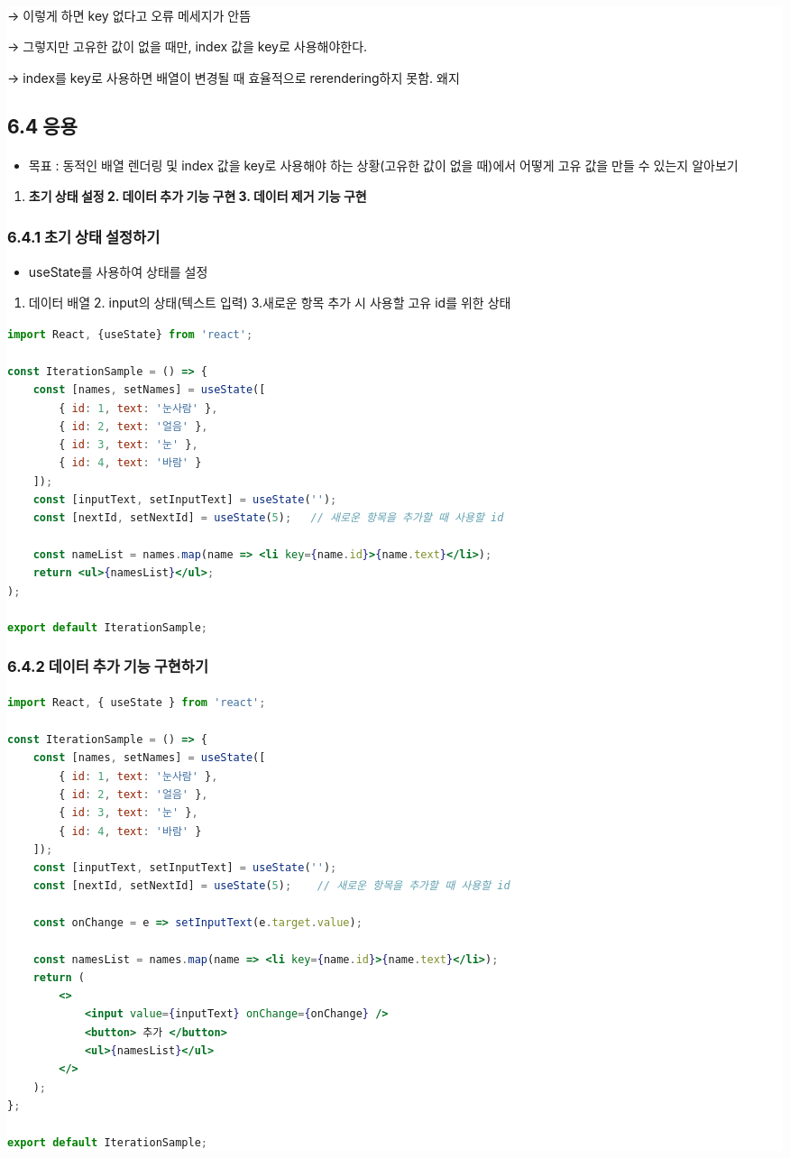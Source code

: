→ 이렇게 하면 key 없다고 오류 메세지가 안뜸

→ 그렇지만 고유한 값이 없을 때만, index 값을 key로 사용해야한다.

→ index를 key로 사용하면 배열이 변경될 때 효율적으로 rerendering하지 못함. 왜지

## 6.4 응용

- 목표 : 동적인 배열 렌더링 및 index 값을 key로 사용해야 하는 상황(고유한 값이 없을 때)에서 어떻게 고유 값을 만들 수 있는지 알아보기
1. **초기 상태 설정   2. 데이터 추가 기능 구현   3. 데이터 제거 기능 구현**

### 6.4.1 초기 상태 설정하기

- useState를 사용하여 상태를 설정
1. 데이터 배열   2. input의 상태(텍스트 입력)   3.새로운 항목 추가 시 사용할 고유 id를 위한 상태

```jsx
import React, {useState} from 'react';

const IterationSample = () => {
	const [names, setNames] = useState([
		{ id: 1, text: '눈사람' },
		{ id: 2, text: '얼음' },
		{ id: 3, text: '눈' },
		{ id: 4, text: '바람' }
	]);
	const [inputText, setInputText] = useState('');
	const [nextId, setNextId] = useState(5);   // 새로운 항목을 추가할 때 사용할 id

	const nameList = names.map(name => <li key={name.id}>{name.text}</li>);
	return <ul>{namesList}</ul>;
);

export default IterationSample;
```

### 6.4.2 데이터 추가 기능 구현하기

```jsx
import React, { useState } from 'react';

const IterationSample = () => {
	const [names, setNames] = useState([
		{ id: 1, text: '눈사람' },
		{ id: 2, text: '얼음' },
		{ id: 3, text: '눈' },
		{ id: 4, text: '바람' }
	]);
	const [inputText, setInputText] = useState('');
	const [nextId, setNextId] = useState(5);    // 새로운 항목을 추가할 때 사용할 id

	const onChange = e => setInputText(e.target.value);

	const namesList = names.map(name => <li key={name.id}>{name.text}</li>);
	return (
		<>
			<input value={inputText} onChange={onChange} />
			<button> 추가 </button>
			<ul>{namesList}</ul>
		</>
	);
};

export default IterationSample;
```
